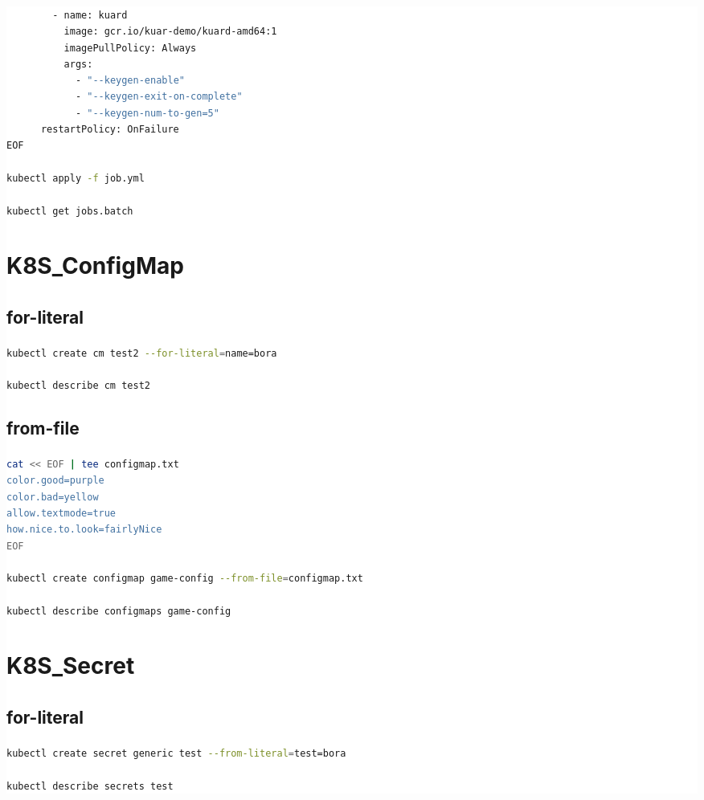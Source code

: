 ```bash
        - name: kuard
          image: gcr.io/kuar-demo/kuard-amd64:1
          imagePullPolicy: Always
          args:
            - "--keygen-enable"
            - "--keygen-exit-on-complete"
            - "--keygen-num-to-gen=5"
      restartPolicy: OnFailure
EOF

kubectl apply -f job.yml

kubectl get jobs.batch
```

# K8S_ConfigMap

## for-literal

```bash
kubectl create cm test2 --for-literal=name=bora

kubectl describe cm test2
```

## from-file

```bash
cat << EOF | tee configmap.txt
color.good=purple
color.bad=yellow
allow.textmode=true
how.nice.to.look=fairlyNice
EOF

kubectl create configmap game-config --from-file=configmap.txt

kubectl describe configmaps game-config
```

# K8S_Secret

## for-literal

```bash
kubectl create secret generic test --from-literal=test=bora

kubectl describe secrets test
```
